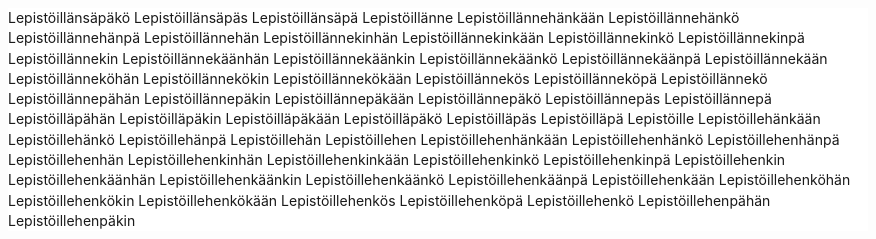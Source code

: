 Lepistöillänsäpäkö
Lepistöillänsäpäs
Lepistöillänsäpä
Lepistöillänne
Lepistöillännehänkään
Lepistöillännehänkö
Lepistöillännehänpä
Lepistöillännehän
Lepistöillännekinhän
Lepistöillännekinkään
Lepistöillännekinkö
Lepistöillännekinpä
Lepistöillännekin
Lepistöillännekäänhän
Lepistöillännekäänkin
Lepistöillännekäänkö
Lepistöillännekäänpä
Lepistöillännekään
Lepistöillänneköhän
Lepistöillännekökin
Lepistöillännekökään
Lepistöillännekös
Lepistöillänneköpä
Lepistöillännekö
Lepistöillännepähän
Lepistöillännepäkin
Lepistöillännepäkään
Lepistöillännepäkö
Lepistöillännepäs
Lepistöillännepä
Lepistöilläpähän
Lepistöilläpäkin
Lepistöilläpäkään
Lepistöilläpäkö
Lepistöilläpäs
Lepistöilläpä
Lepistöille
Lepistöillehänkään
Lepistöillehänkö
Lepistöillehänpä
Lepistöillehän
Lepistöillehen
Lepistöillehenhänkään
Lepistöillehenhänkö
Lepistöillehenhänpä
Lepistöillehenhän
Lepistöillehenkinhän
Lepistöillehenkinkään
Lepistöillehenkinkö
Lepistöillehenkinpä
Lepistöillehenkin
Lepistöillehenkäänhän
Lepistöillehenkäänkin
Lepistöillehenkäänkö
Lepistöillehenkäänpä
Lepistöillehenkään
Lepistöillehenköhän
Lepistöillehenkökin
Lepistöillehenkökään
Lepistöillehenkös
Lepistöillehenköpä
Lepistöillehenkö
Lepistöillehenpähän
Lepistöillehenpäkin